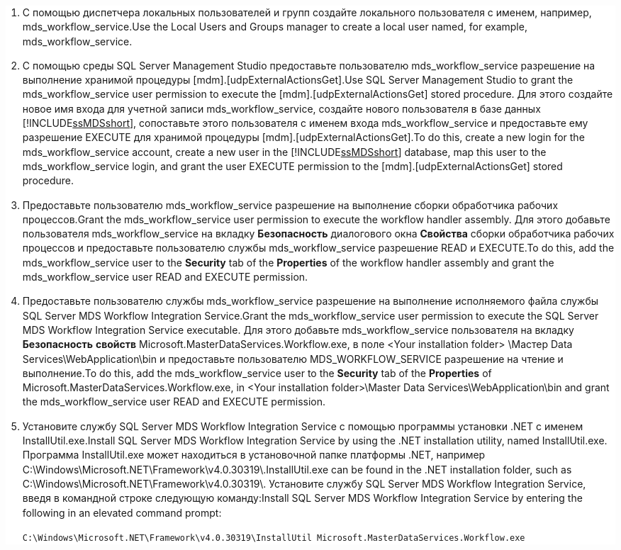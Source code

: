 1.  <span data-ttu-id="6933b-167">С помощью диспетчера локальных пользователей и групп создайте локального пользователя с именем, например, mds_workflow_service.</span><span class="sxs-lookup"><span data-stu-id="6933b-167">Use the Local Users and Groups manager to create a local user named, for example, mds_workflow_service.</span></span>  
  
2.  <span data-ttu-id="6933b-168">С помощью среды SQL Server Management Studio предоставьте пользователю mds_workflow_service разрешение на выполнение хранимой процедуры [mdm].[udpExternalActionsGet].</span><span class="sxs-lookup"><span data-stu-id="6933b-168">Use SQL Server Management Studio to grant the mds_workflow_service user permission to execute the [mdm].[udpExternalActionsGet] stored procedure.</span></span> <span data-ttu-id="6933b-169">Для этого создайте новое имя входа для учетной записи mds_workflow_service, создайте нового пользователя в базе данных [!INCLUDE[ssMDSshort](../../includes/ssmdsshort-md.md)], сопоставьте этого пользователя с именем входа mds_workflow_service и предоставьте ему разрешение EXECUTE для хранимой процедуры [mdm].[udpExternalActionsGet].</span><span class="sxs-lookup"><span data-stu-id="6933b-169">To do this, create a new login for the mds_workflow_service account, create a new user in the [!INCLUDE[ssMDSshort](../../includes/ssmdsshort-md.md)] database, map this user to the mds_workflow_service login, and grant the user EXECUTE permission to the [mdm].[udpExternalActionsGet] stored procedure.</span></span>  
  
3.  <span data-ttu-id="6933b-170">Предоставьте пользователю mds_workflow_service разрешение на выполнение сборки обработчика рабочих процессов.</span><span class="sxs-lookup"><span data-stu-id="6933b-170">Grant the mds_workflow_service user permission to execute the workflow handler assembly.</span></span> <span data-ttu-id="6933b-171">Для этого добавьте пользователя mds_workflow_service на вкладку **Безопасность** диалогового окна **Свойства** сборки обработчика рабочих процессов и предоставьте пользователю службы mds_workflow_service разрешение READ и EXECUTE.</span><span class="sxs-lookup"><span data-stu-id="6933b-171">To do this, add the mds_workflow_service user to the **Security** tab of the **Properties** of the workflow handler assembly and grant the mds_workflow_service user READ and EXECUTE permission.</span></span>  
  
4.  <span data-ttu-id="6933b-172">Предоставьте пользователю службы mds_workflow_service разрешение на выполнение исполняемого файла службы SQL Server MDS Workflow Integration Service.</span><span class="sxs-lookup"><span data-stu-id="6933b-172">Grant the mds_workflow_service user permission to execute the SQL Server MDS Workflow Integration Service executable.</span></span> <span data-ttu-id="6933b-173">Для этого добавьте mds_workflow_service пользователя на вкладку **Безопасность** **свойств** Microsoft.MasterDataServices.Workflow.exe, в поле \<Your installation folder> \Мастер Data Services\WebApplication\bin и предоставьте пользователю MDS_WORKFLOW_SERVICE разрешение на чтение и выполнение.</span><span class="sxs-lookup"><span data-stu-id="6933b-173">To do this, add the mds_workflow_service user to the **Security** tab of the **Properties** of Microsoft.MasterDataServices.Workflow.exe, in \<Your installation folder>\Master Data Services\WebApplication\bin and grant the mds_workflow_service user READ and EXECUTE permission.</span></span>  
  
5.  <span data-ttu-id="6933b-174">Установите службу SQL Server MDS Workflow Integration Service с помощью программы установки .NET с именем InstallUtil.exe.</span><span class="sxs-lookup"><span data-stu-id="6933b-174">Install SQL Server MDS Workflow Integration Service by using the .NET installation utility, named InstallUtil.exe.</span></span> <span data-ttu-id="6933b-175">Программа InstallUtil.exe может находиться в установочной папке платформы .NET, например C:\Windows\Microsoft.NET\Framework\v4.0.30319\\.</span><span class="sxs-lookup"><span data-stu-id="6933b-175">InstallUtil.exe can be found in the .NET installation folder, such as C:\Windows\Microsoft.NET\Framework\v4.0.30319\\.</span></span> <span data-ttu-id="6933b-176">Установите службу SQL Server MDS Workflow Integration Service, введя в командной строке следующую команду:</span><span class="sxs-lookup"><span data-stu-id="6933b-176">Install SQL Server MDS Workflow Integration Service by entering the following in an elevated command prompt:</span></span>  
  
    ```  
    C:\Windows\Microsoft.NET\Framework\v4.0.30319\InstallUtil Microsoft.MasterDataServices.Workflow.exe  
    ```  
  